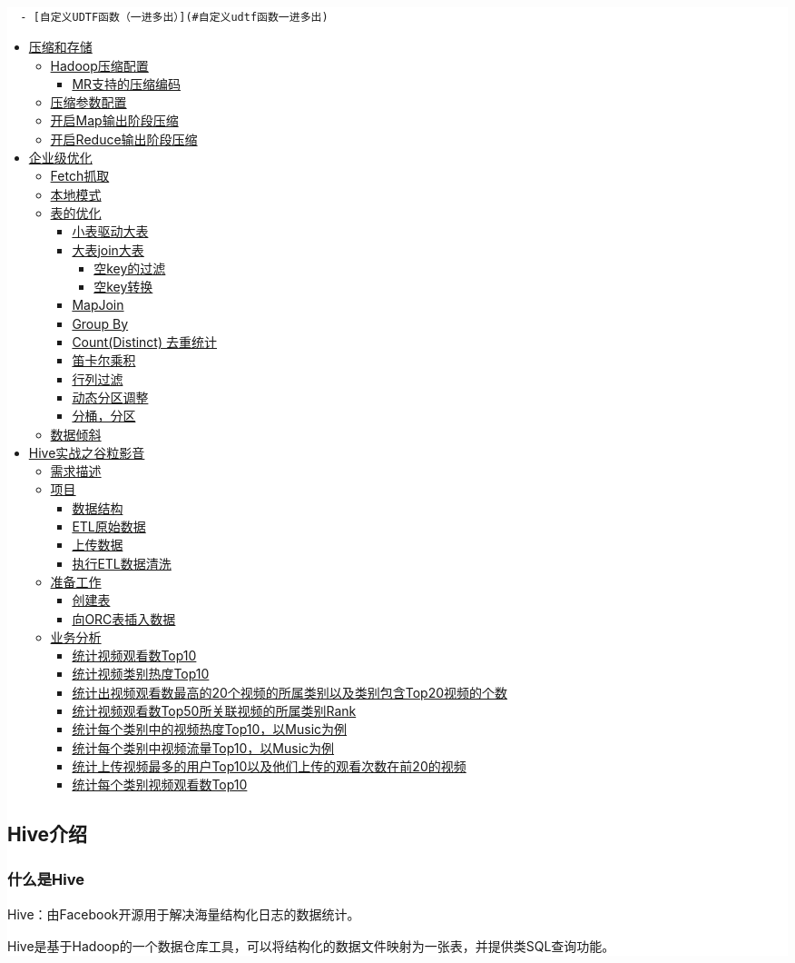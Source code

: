       - [自定义UDTF函数（一进多出）](#自定义udtf函数一进多出)
  - [压缩和存储](#压缩和存储)
    - [Hadoop压缩配置](#hadoop压缩配置)
      - [MR支持的压缩编码](#mr支持的压缩编码)
    - [压缩参数配置](#压缩参数配置)
    - [开启Map输出阶段压缩](#开启map输出阶段压缩)
    - [开启Reduce输出阶段压缩](#开启reduce输出阶段压缩)
  - [企业级优化](#企业级优化)
    - [Fetch抓取](#fetch抓取)
    - [本地模式](#本地模式)
    - [表的优化](#表的优化)
      - [小表驱动大表](#小表驱动大表)
      - [大表join大表](#大表join大表)
        - [空key的过滤](#空key的过滤)
        - [空key转换](#空key转换)
      - [MapJoin](#mapjoin)
      - [Group By](#group-by)
      - [Count(Distinct) 去重统计](#countdistinct-去重统计)
      - [笛卡尔乘积](#笛卡尔乘积)
      - [行列过滤](#行列过滤)
      - [动态分区调整](#动态分区调整)
      - [分桶，分区](#分桶分区)
    - [数据倾斜](#数据倾斜)
  - [Hive实战之谷粒影音](#hive实战之谷粒影音)
    - [需求描述](#需求描述)
    - [项目](#项目)
      - [数据结构](#数据结构)
      - [ETL原始数据](#etl原始数据)
      - [上传数据](#上传数据)
      - [执行ETL数据清洗](#执行etl数据清洗)
    - [准备工作](#准备工作)
      - [创建表](#创建表-1)
      - [向ORC表插入数据](#向orc表插入数据)
    - [业务分析](#业务分析)
      - [统计视频观看数Top10](#统计视频观看数top10)
      - [统计视频类别热度Top10](#统计视频类别热度top10)
      - [统计出视频观看数最高的20个视频的所属类别以及类别包含Top20视频的个数](#统计出视频观看数最高的20个视频的所属类别以及类别包含top20视频的个数)
      - [统计视频观看数Top50所关联视频的所属类别Rank](#统计视频观看数top50所关联视频的所属类别rank)
      - [统计每个类别中的视频热度Top10，以Music为例](#统计每个类别中的视频热度top10以music为例)
      - [统计每个类别中视频流量Top10，以Music为例](#统计每个类别中视频流量top10以music为例)
      - [统计上传视频最多的用户Top10以及他们上传的观看次数在前20的视频](#统计上传视频最多的用户top10以及他们上传的观看次数在前20的视频)
      - [统计每个类别视频观看数Top10](#统计每个类别视频观看数top10)



## Hive介绍

### 什么是Hive

Hive：由Facebook开源用于解决海量结构化日志的数据统计。

Hive是基于Hadoop的一个数据仓库工具，可以将结构化的数据文件映射为一张表，并提供类SQL查询功能。
